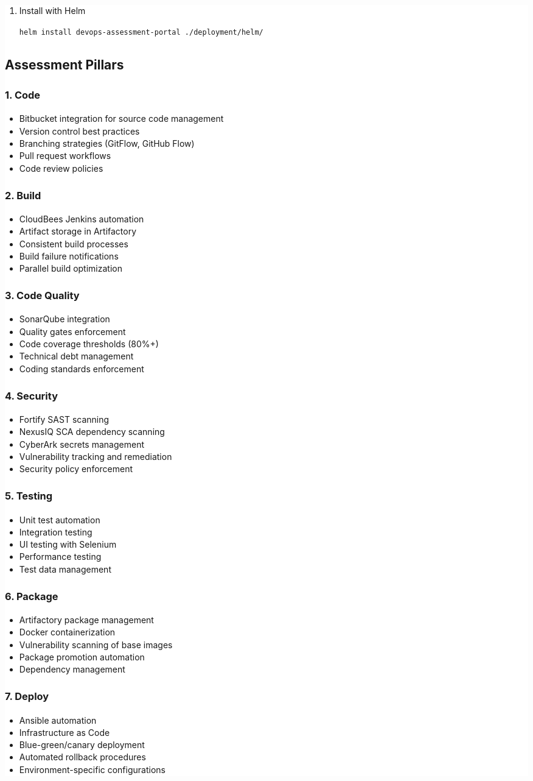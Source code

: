 1. Install with Helm
   ```bash
   helm install devops-assessment-portal ./deployment/helm/
   ```

## Assessment Pillars

### 1. Code
- Bitbucket integration for source code management
- Version control best practices
- Branching strategies (GitFlow, GitHub Flow)
- Pull request workflows
- Code review policies

### 2. Build
- CloudBees Jenkins automation
- Artifact storage in Artifactory
- Consistent build processes
- Build failure notifications
- Parallel build optimization

### 3. Code Quality
- SonarQube integration
- Quality gates enforcement
- Code coverage thresholds (80%+)
- Technical debt management
- Coding standards enforcement

### 4. Security
- Fortify SAST scanning
- NexusIQ SCA dependency scanning
- CyberArk secrets management
- Vulnerability tracking and remediation
- Security policy enforcement

### 5. Testing
- Unit test automation
- Integration testing
- UI testing with Selenium
- Performance testing
- Test data management

### 6. Package
- Artifactory package management
- Docker containerization
- Vulnerability scanning of base images
- Package promotion automation
- Dependency management

### 7. Deploy
- Ansible automation
- Infrastructure as Code
- Blue-green/canary deployment
- Automated rollback procedures
- Environment-specific configurations
